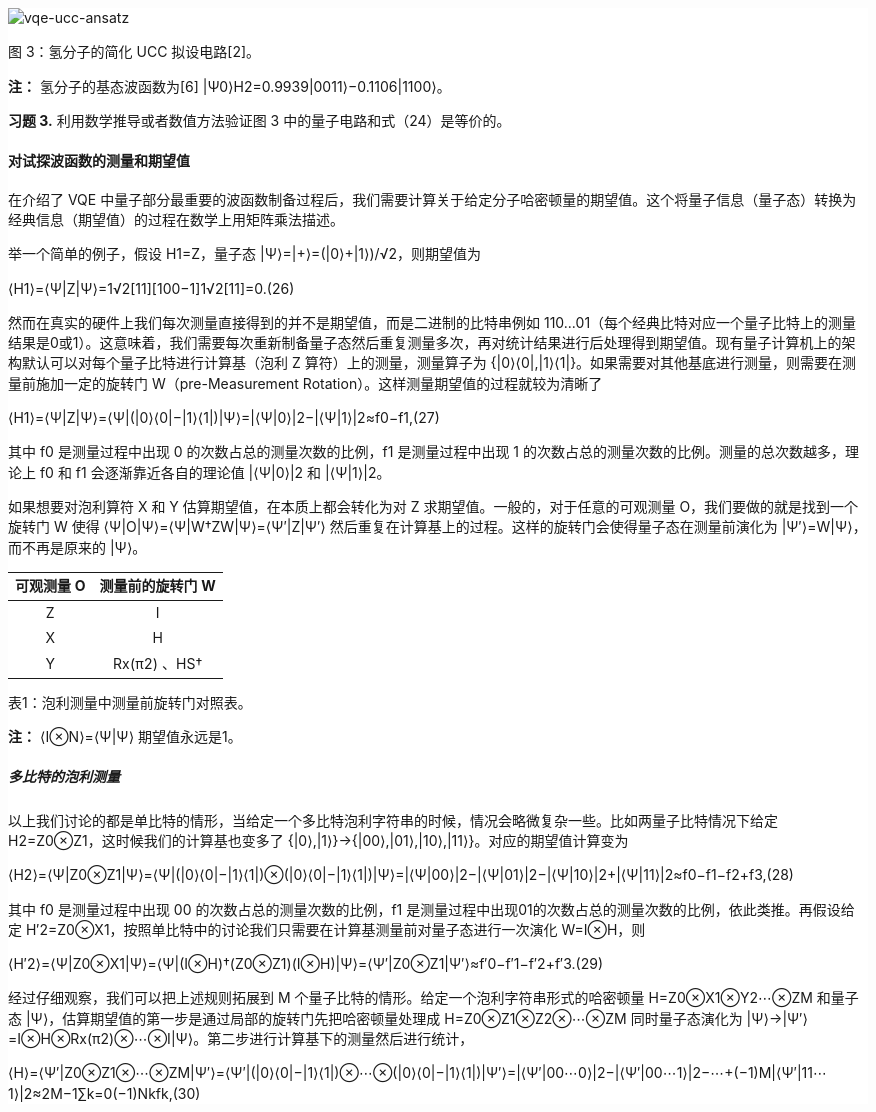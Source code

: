 

![vqe-ucc-ansatz](https://qulearn.baidu.com/static/61cbf597229d73b0ac956732e955592b/fcda8/cir_big_vqe-fig-2.png)

图 3：氢分子的简化 UCC 拟设电路[2]。



**注：** 氢分子的基态波函数为[6] |Ψ0⟩H2=0.9939|0011⟩−0.1106|1100⟩。

**习题 3.** 利用数学推导或者数值方法验证图 3 中的量子电路和式（24）是等价的。

#### 对试探波函数的测量和期望值

在介绍了 VQE 中量子部分最重要的波函数制备过程后，我们需要计算关于给定分子哈密顿量的期望值。这个将量子信息（量子态）转换为经典信息（期望值）的过程在数学上用矩阵乘法描述。

举一个简单的例子，假设 H1=Z，量子态 |Ψ⟩=|+⟩=(|0⟩+|1⟩)/√2，则期望值为

⟨H1⟩=⟨Ψ|Z|Ψ⟩=1√2[11][100−1]1√2[11]=0.(26)

然而在真实的硬件上我们每次测量直接得到的并不是期望值，而是二进制的比特串例如 110...01（每个经典比特对应一个量子比特上的测量结果是0或1）。这意味着，我们需要每次重新制备量子态然后重复测量多次，再对统计结果进行后处理得到期望值。现有量子计算机上的架构默认可以对每个量子比特进行计算基（泡利 Z 算符）上的测量，测量算子为 {|0⟩⟨0|,|1⟩⟨1|}。如果需要对其他基底进行测量，则需要在测量前施加一定的旋转门 W（pre-Measurement Rotation）。这样测量期望值的过程就较为清晰了

⟨H1⟩=⟨Ψ|Z|Ψ⟩=⟨Ψ|(|0⟩⟨0|−|1⟩⟨1|)|Ψ⟩=|⟨Ψ|0⟩|2−|⟨Ψ|1⟩|2≈f0−f1,(27)

其中 f0 是测量过程中出现 0 的次数占总的测量次数的比例，f1 是测量过程中出现 1 的次数占总的测量次数的比例。测量的总次数越多，理论上 f0 和 f1 会逐渐靠近各自的理论值 |⟨Ψ|0⟩|2 和 |⟨Ψ|1⟩|2。

如果想要对泡利算符 X 和 Y 估算期望值，在本质上都会转化为对 Z 求期望值。一般的，对于任意的可观测量 O，我们要做的就是找到一个旋转门 W 使得 ⟨Ψ|O|Ψ⟩=⟨Ψ|W†ZW|Ψ⟩=⟨Ψ′|Z|Ψ′⟩ 然后重复在计算基上的过程。这样的旋转门会使得量子态在测量前演化为 |Ψ′⟩=W|Ψ⟩，而不再是原来的 |Ψ⟩。

| 可观测量 O | 测量前的旋转门 W |
| :--------: | :--------------: |
|     Z      |        I         |
|     X      |        H         |
|     Y      |   Rx(π2) 、HS†   |

表1：泡利测量中测量前旋转门对照表。

**注：** ⟨I⊗N⟩=⟨Ψ|Ψ⟩ 期望值永远是1。

##### 多比特的泡利测量

以上我们讨论的都是单比特的情形，当给定一个多比特泡利字符串的时候，情况会略微复杂一些。比如两量子比特情况下给定 H2=Z0⊗Z1，这时候我们的计算基也变多了 {|0⟩,|1⟩}→{|00⟩,|01⟩,|10⟩,|11⟩}。对应的期望值计算变为

⟨H2⟩=⟨Ψ|Z0⊗Z1|Ψ⟩=⟨Ψ|(|0⟩⟨0|−|1⟩⟨1|)⊗(|0⟩⟨0|−|1⟩⟨1|)|Ψ⟩=|⟨Ψ|00⟩|2−|⟨Ψ|01⟩|2−|⟨Ψ|10⟩|2+|⟨Ψ|11⟩|2≈f0−f1−f2+f3,(28)

其中 f0 是测量过程中出现 00 的次数占总的测量次数的比例，f1 是测量过程中出现01的次数占总的测量次数的比例，依此类推。再假设给定 H′2=Z0⊗X1，按照单比特中的讨论我们只需要在计算基测量前对量子态进行一次演化 W=I⊗H，则

⟨H′2⟩=⟨Ψ|Z0⊗X1|Ψ⟩=⟨Ψ|(I⊗H)†(Z0⊗Z1)(I⊗H)|Ψ⟩=⟨Ψ′|Z0⊗Z1|Ψ′⟩≈f′0−f′1−f′2+f′3.(29)

经过仔细观察，我们可以把上述规则拓展到 M 个量子比特的情形。给定一个泡利字符串形式的哈密顿量 H=Z0⊗X1⊗Y2⋯⊗ZM 和量子态 |Ψ⟩，估算期望值的第一步是通过局部的旋转门先把哈密顿量处理成 H=Z0⊗Z1⊗Z2⊗⋯⊗ZM 同时量子态演化为 |Ψ⟩→|Ψ′⟩=I⊗H⊗Rx(π2)⊗⋯⊗I|Ψ⟩。第二步进行计算基下的测量然后进行统计，

⟨H⟩=⟨Ψ′|Z0⊗Z1⊗⋯⊗ZM|Ψ′⟩=⟨Ψ′|(|0⟩⟨0|−|1⟩⟨1|)⊗⋯⊗(|0⟩⟨0|−|1⟩⟨1|)|Ψ′⟩=|⟨Ψ′|00⋯0⟩|2−|⟨Ψ′|00⋯1⟩|2−⋯+(−1)M|⟨Ψ′|11⋯1⟩|2≈2M−1∑k=0(−1)Nkfk,(30)
